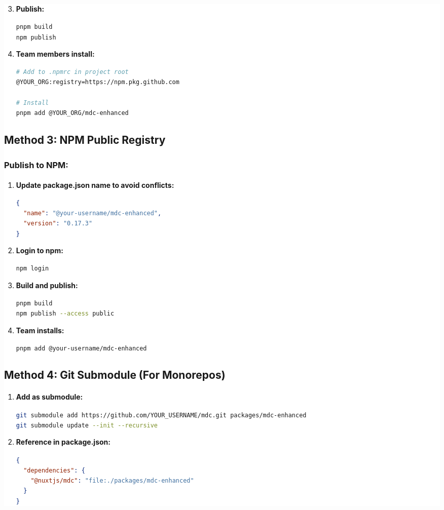 3. **Publish:**
   ```bash
   pnpm build
   npm publish
   ```

4. **Team members install:**
   ```bash
   # Add to .npmrc in project root
   @YOUR_ORG:registry=https://npm.pkg.github.com
   
   # Install
   pnpm add @YOUR_ORG/mdc-enhanced
   ```

## Method 3: NPM Public Registry

### Publish to NPM:

1. **Update package.json name to avoid conflicts:**
   ```json
   {
     "name": "@your-username/mdc-enhanced",
     "version": "0.17.3"
   }
   ```

2. **Login to npm:**
   ```bash
   npm login
   ```

3. **Build and publish:**
   ```bash
   pnpm build
   npm publish --access public
   ```

4. **Team installs:**
   ```bash
   pnpm add @your-username/mdc-enhanced
   ```

## Method 4: Git Submodule (For Monorepos)

1. **Add as submodule:**
   ```bash
   git submodule add https://github.com/YOUR_USERNAME/mdc.git packages/mdc-enhanced
   git submodule update --init --recursive
   ```

2. **Reference in package.json:**
   ```json
   {
     "dependencies": {
       "@nuxtjs/mdc": "file:./packages/mdc-enhanced"
     }
   }
   ```
